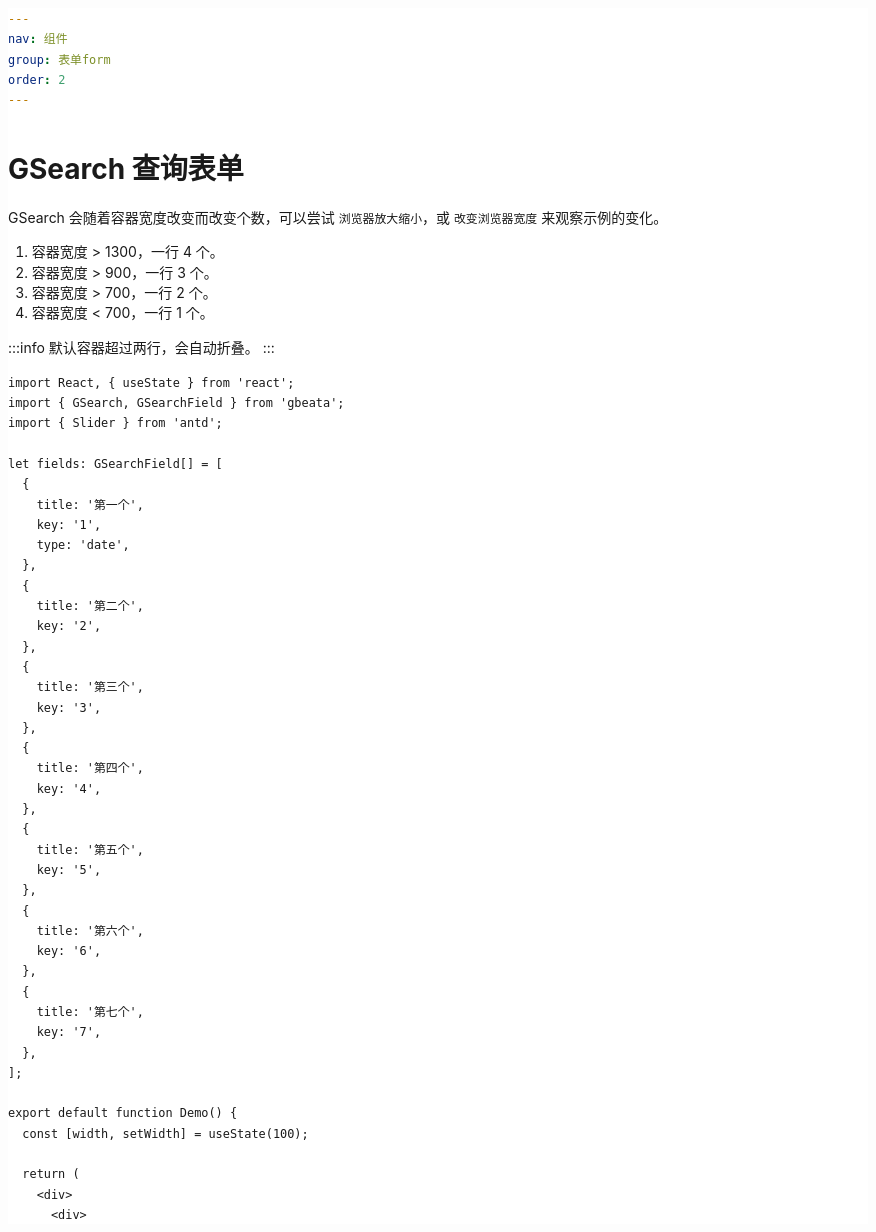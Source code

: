 ```yaml
---
nav: 组件
group: 表单form
order: 2
---
```


# GSearch 查询表单

GSearch 会随着容器宽度改变而改变个数，可以尝试 `浏览器放大缩小`，或 `改变浏览器宽度` 来观察示例的变化。

1. 容器宽度 > 1300，一行 4 个。
2. 容器宽度 > 900，一行 3 个。
3. 容器宽度 > 700，一行 2 个。
4. 容器宽度 < 700，一行 1 个。

:::info
默认容器超过两行，会自动折叠。
:::

```tsx
import React, { useState } from 'react';
import { GSearch, GSearchField } from 'gbeata';
import { Slider } from 'antd';

let fields: GSearchField[] = [
  {
    title: '第一个',
    key: '1',
    type: 'date',
  },
  {
    title: '第二个',
    key: '2',
  },
  {
    title: '第三个',
    key: '3',
  },
  {
    title: '第四个',
    key: '4',
  },
  {
    title: '第五个',
    key: '5',
  },
  {
    title: '第六个',
    key: '6',
  },
  {
    title: '第七个',
    key: '7',
  },
];

export default function Demo() {
  const [width, setWidth] = useState(100);

  return (
    <div>
      <div>
```